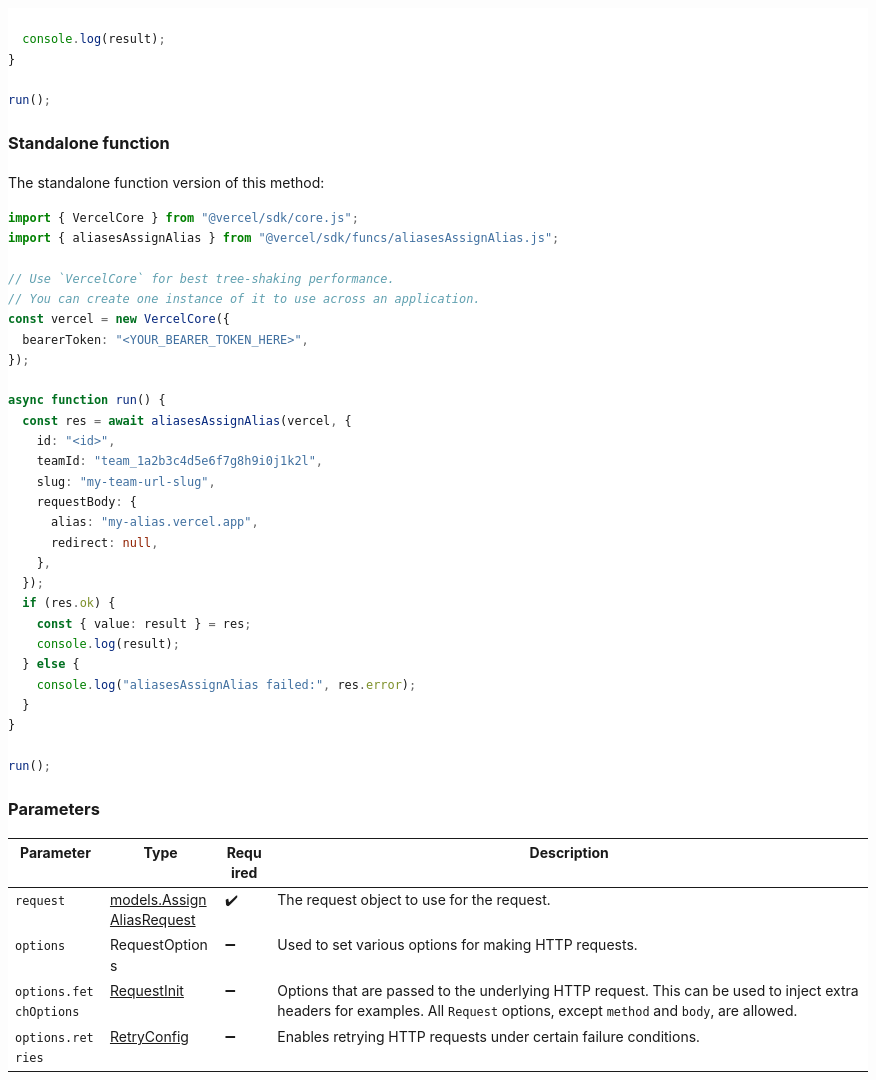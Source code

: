 ```typescript

  console.log(result);
}

run();
```

### Standalone function

The standalone function version of this method:

```typescript
import { VercelCore } from "@vercel/sdk/core.js";
import { aliasesAssignAlias } from "@vercel/sdk/funcs/aliasesAssignAlias.js";

// Use `VercelCore` for best tree-shaking performance.
// You can create one instance of it to use across an application.
const vercel = new VercelCore({
  bearerToken: "<YOUR_BEARER_TOKEN_HERE>",
});

async function run() {
  const res = await aliasesAssignAlias(vercel, {
    id: "<id>",
    teamId: "team_1a2b3c4d5e6f7g8h9i0j1k2l",
    slug: "my-team-url-slug",
    requestBody: {
      alias: "my-alias.vercel.app",
      redirect: null,
    },
  });
  if (res.ok) {
    const { value: result } = res;
    console.log(result);
  } else {
    console.log("aliasesAssignAlias failed:", res.error);
  }
}

run();
```

### Parameters

| Parameter                                                                                                                                                                      | Type                                                                                                                                                                           | Required                                                                                                                                                                       | Description                                                                                                                                                                    |
| ------------------------------------------------------------------------------------------------------------------------------------------------------------------------------ | ------------------------------------------------------------------------------------------------------------------------------------------------------------------------------ | ------------------------------------------------------------------------------------------------------------------------------------------------------------------------------ | ------------------------------------------------------------------------------------------------------------------------------------------------------------------------------ |
| `request`                                                                                                                                                                      | [models.AssignAliasRequest](../../models/assignaliasrequest.md)                                                                                                                | :heavy_check_mark:                                                                                                                                                             | The request object to use for the request.                                                                                                                                     |
| `options`                                                                                                                                                                      | RequestOptions                                                                                                                                                                 | :heavy_minus_sign:                                                                                                                                                             | Used to set various options for making HTTP requests.                                                                                                                          |
| `options.fetchOptions`                                                                                                                                                         | [RequestInit](https://developer.mozilla.org/en-US/docs/Web/API/Request/Request#options)                                                                                        | :heavy_minus_sign:                                                                                                                                                             | Options that are passed to the underlying HTTP request. This can be used to inject extra headers for examples. All `Request` options, except `method` and `body`, are allowed. |
| `options.retries`                                                                                                                                                              | [RetryConfig](../../lib/utils/retryconfig.md)                                                                                                                                  | :heavy_minus_sign:                                                                                                                                                             | Enables retrying HTTP requests under certain failure conditions.                                                                                                               |
